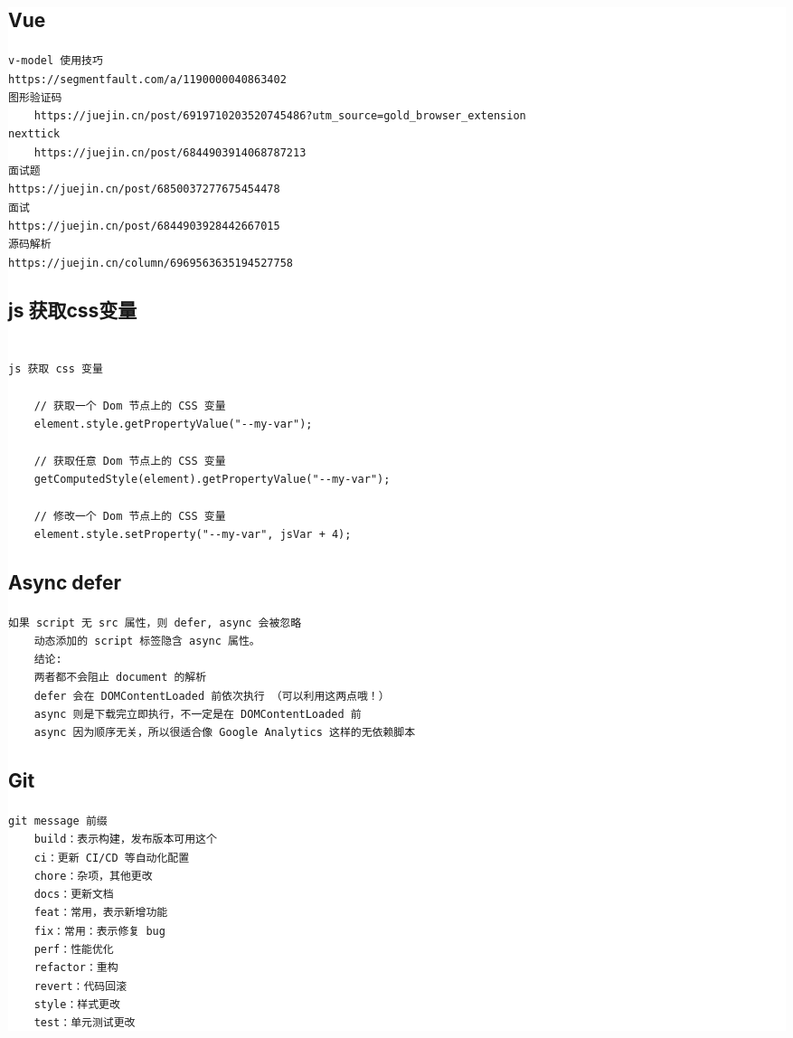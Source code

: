 
## Vue

```
v-model 使用技巧
https://segmentfault.com/a/1190000040863402
图形验证码
	https://juejin.cn/post/6919710203520745486?utm_source=gold_browser_extension
nexttick
	https://juejin.cn/post/6844903914068787213
面试题
https://juejin.cn/post/6850037277675454478
面试
https://juejin.cn/post/6844903928442667015
源码解析
https://juejin.cn/column/6969563635194527758
```

## js 获取css变量

```

js 获取 css 变量

	// 获取一个 Dom 节点上的 CSS 变量
	element.style.getPropertyValue("--my-var");

	// 获取任意 Dom 节点上的 CSS 变量
	getComputedStyle(element).getPropertyValue("--my-var");

	// 修改一个 Dom 节点上的 CSS 变量
	element.style.setProperty("--my-var", jsVar + 4);

```

## Async defer

```
如果 script 无 src 属性，则 defer, async 会被忽略
	动态添加的 script 标签隐含 async 属性。
	结论:
	两者都不会阻止 document 的解析
	defer 会在 DOMContentLoaded 前依次执行 （可以利用这两点哦！）
	async 则是下载完立即执行，不一定是在 DOMContentLoaded 前
	async 因为顺序无关，所以很适合像 Google Analytics 这样的无依赖脚本
```

## Git

```
git message 前缀
	build：表示构建，发布版本可用这个
	ci：更新 CI/CD 等自动化配置
	chore：杂项，其他更改
	docs：更新文档
	feat：常用，表示新增功能
	fix：常用：表示修复 bug
	perf：性能优化
	refactor：重构
	revert：代码回滚
	style：样式更改
	test：单元测试更改
```
